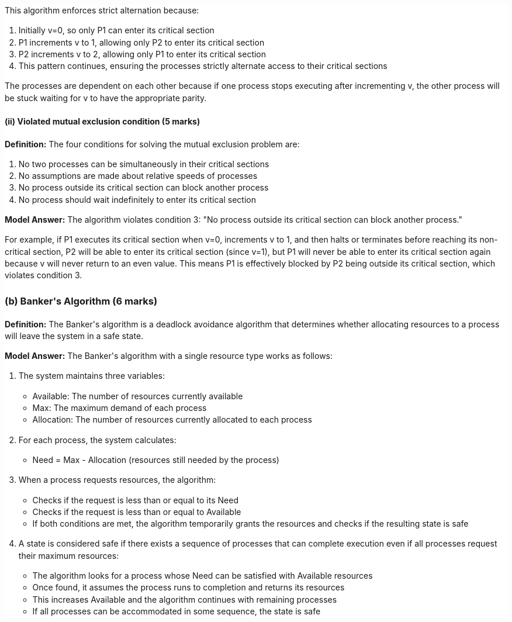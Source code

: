 This algorithm enforces strict alternation because:
1. Initially v=0, so only P1 can enter its critical section
2. P1 increments v to 1, allowing only P2 to enter its critical section
3. P2 increments v to 2, allowing only P1 to enter its critical section
4. This pattern continues, ensuring the processes strictly alternate access to their critical sections

The processes are dependent on each other because if one process stops executing after incrementing v, the other process will be stuck waiting for v to have the appropriate parity.

#### (ii) Violated mutual exclusion condition (5 marks)

**Definition:**
The four conditions for solving the mutual exclusion problem are:
1. No two processes can be simultaneously in their critical sections
2. No assumptions are made about relative speeds of processes
3. No process outside its critical section can block another process
4. No process should wait indefinitely to enter its critical section

**Model Answer:**
The algorithm violates condition 3: "No process outside its critical section can block another process."

For example, if P1 executes its critical section when v=0, increments v to 1, and then halts or terminates before reaching its non-critical section, P2 will be able to enter its critical section (since v=1), but P1 will never be able to enter its critical section again because v will never return to an even value. This means P1 is effectively blocked by P2 being outside its critical section, which violates condition 3.

### (b) Banker's Algorithm (6 marks)

**Definition:**
The Banker's algorithm is a deadlock avoidance algorithm that determines whether allocating resources to a process will leave the system in a safe state.

**Model Answer:**
The Banker's algorithm with a single resource type works as follows:

1. The system maintains three variables:
    - Available: The number of resources currently available
    - Max: The maximum demand of each process
    - Allocation: The number of resources currently allocated to each process

2. For each process, the system calculates:
    - Need = Max - Allocation (resources still needed by the process)

3. When a process requests resources, the algorithm:
    - Checks if the request is less than or equal to its Need
    - Checks if the request is less than or equal to Available
    - If both conditions are met, the algorithm temporarily grants the resources and checks if the resulting state is safe

4. A state is considered safe if there exists a sequence of processes that can complete execution even if all processes request their maximum resources:
    - The algorithm looks for a process whose Need can be satisfied with Available resources
    - Once found, it assumes the process runs to completion and returns its resources
    - This increases Available and the algorithm continues with remaining processes
    - If all processes can be accommodated in some sequence, the state is safe
